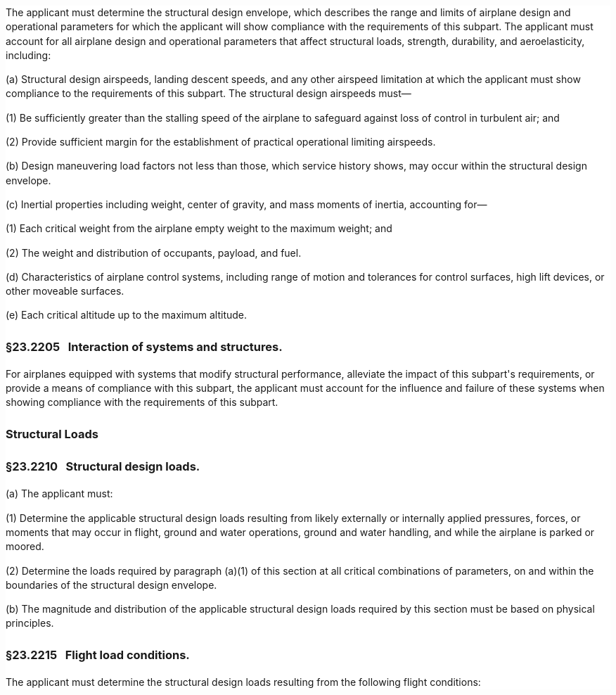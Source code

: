 The applicant must determine the structural design envelope, which describes the range and limits of airplane design and operational parameters for which the applicant will show compliance with the requirements of this subpart. The applicant must account for all airplane design and operational parameters that affect structural loads, strength, durability, and aeroelasticity, including:

\(a\) Structural design airspeeds, landing descent speeds, and any other airspeed limitation at which the applicant must show compliance to the requirements of this subpart. The structural design airspeeds must—

\(1\) Be sufficiently greater than the stalling speed of the airplane to safeguard against loss of control in turbulent air; and

\(2\) Provide sufficient margin for the establishment of practical operational limiting airspeeds.

\(b\) Design maneuvering load factors not less than those, which service history shows, may occur within the structural design envelope.

\(c\) Inertial properties including weight, center of gravity, and mass moments of inertia, accounting for—

\(1\) Each critical weight from the airplane empty weight to the maximum weight; and

\(2\) The weight and distribution of occupants, payload, and fuel.

\(d\) Characteristics of airplane control systems, including range of motion and tolerances for control surfaces, high lift devices, or other moveable surfaces.

\(e\) Each critical altitude up to the maximum altitude.

### §23.2205   Interaction of systems and structures.

For airplanes equipped with systems that modify structural performance, alleviate the impact of this subpart's requirements, or provide a means of compliance with this subpart, the applicant must account for the influence and failure of these systems when showing compliance with the requirements of this subpart.

### Structural Loads

### §23.2210   Structural design loads.

\(a\) The applicant must:

\(1\) Determine the applicable structural design loads resulting from likely externally or internally applied pressures, forces, or moments that may occur in flight, ground and water operations, ground and water handling, and while the airplane is parked or moored.

\(2\) Determine the loads required by paragraph (a)(1) of this section at all critical combinations of parameters, on and within the boundaries of the structural design envelope.

\(b\) The magnitude and distribution of the applicable structural design loads required by this section must be based on physical principles.

### §23.2215   Flight load conditions.

The applicant must determine the structural design loads resulting from the following flight conditions:
